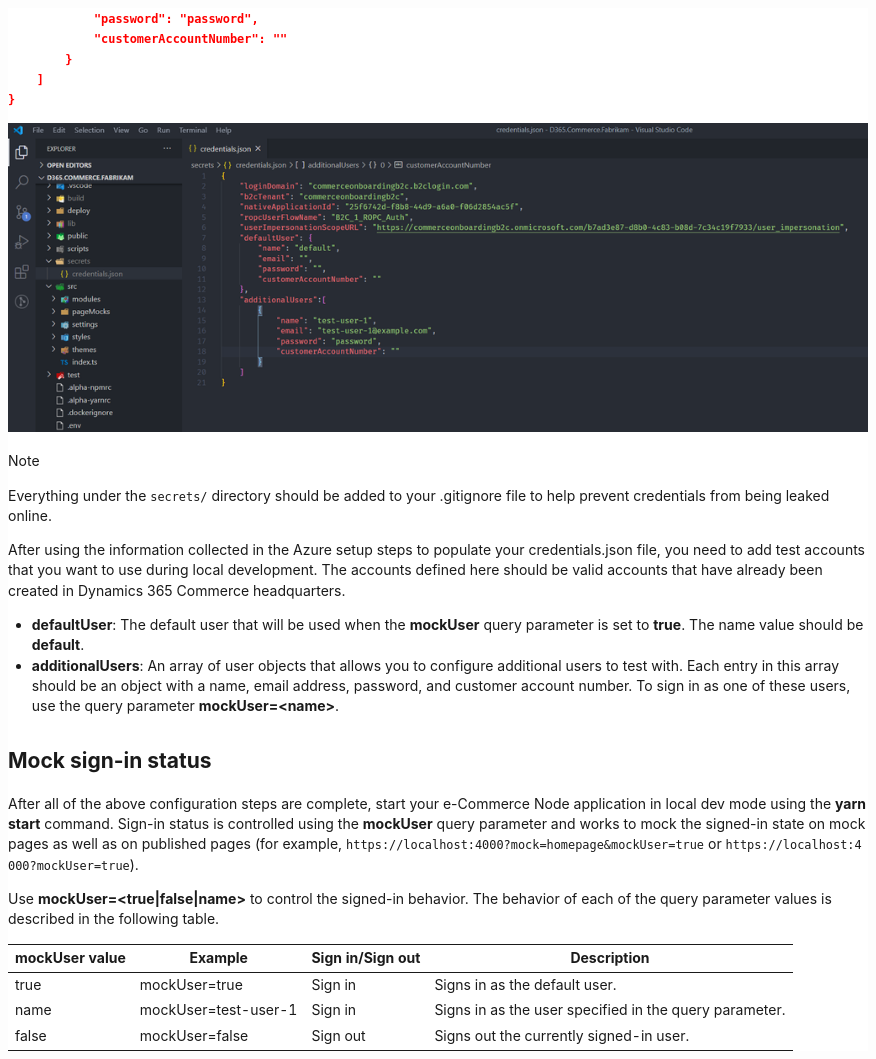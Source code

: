 ```json
            "password": "password",
            "customerAccountNumber": ""
        }
    ]
}
```

![Example credentials.json file](media/local-sign-in-06.png)

> [!NOTE]
> Everything under the `secrets/` directory should be added to your .gitignore file to help prevent credentials from being leaked online.

After using the information collected in the Azure setup steps to populate your credentials.json file, you need to add test accounts that you want to use during local development. The accounts defined here should be valid accounts that have already been created in Dynamics 365 Commerce headquarters.

- **defaultUser**: The default user that will be used when the **mockUser** query parameter is set to **true**. The name value should be **default**.
- **additionalUsers**: An array of user objects that allows you to configure additional users to test with. Each entry in this array should be an object with a name, email address, password, and customer account number. To sign in as one of these users, use the query parameter **mockUser=\<name>**.

## Mock sign-in status

After all of the above configuration steps are complete, start your e-Commerce Node application in local dev mode using the **yarn start** command. Sign-in status is controlled using the **mockUser** query parameter and works to mock the signed-in state on mock pages as well as on published pages (for example, ```https://localhost:4000?mock=homepage&mockUser=true``` or ```https://localhost:4000?mockUser=true```).
 
Use **mockUser=\<true|false|name>** to control the signed-in behavior. The behavior of each of the query parameter values is described in the following table.

| mockUser value	| Example	| Sign in/Sign out	| Description |
| ---------------| ------- | ---------------- | ----------- |
| true	| mockUser=true |	Sign in	| Signs in as the default user. |
| name	| mockUser=test-user-1 |	Sign in	| Signs in as the user specified in the query parameter. |
| false |	mockUser=false	|Sign out	| Signs out the currently signed-in user. |
